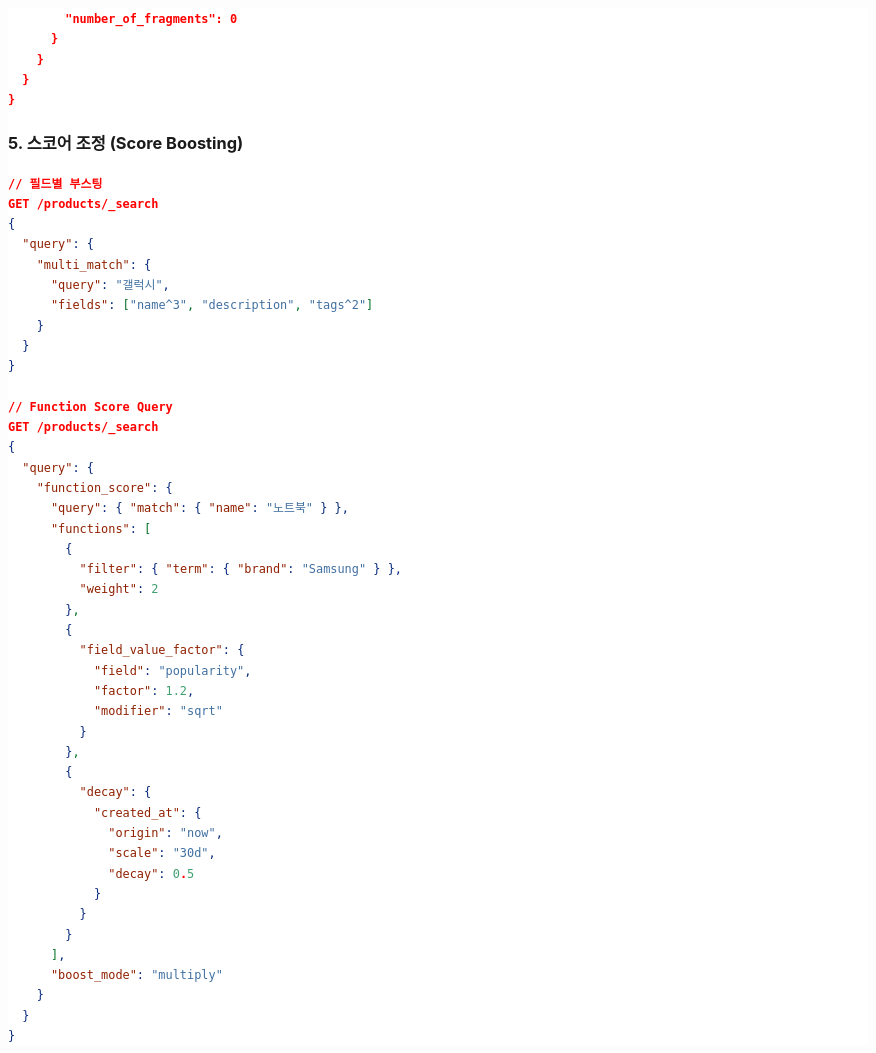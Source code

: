 ```json
        "number_of_fragments": 0
      }
    }
  }
}
```

### 5. 스코어 조정 (Score Boosting)

```json
// 필드별 부스팅
GET /products/_search
{
  "query": {
    "multi_match": {
      "query": "갤럭시",
      "fields": ["name^3", "description", "tags^2"]
    }
  }
}

// Function Score Query
GET /products/_search
{
  "query": {
    "function_score": {
      "query": { "match": { "name": "노트북" } },
      "functions": [
        {
          "filter": { "term": { "brand": "Samsung" } },
          "weight": 2
        },
        {
          "field_value_factor": {
            "field": "popularity",
            "factor": 1.2,
            "modifier": "sqrt"
          }
        },
        {
          "decay": {
            "created_at": {
              "origin": "now",
              "scale": "30d",
              "decay": 0.5
            }
          }
        }
      ],
      "boost_mode": "multiply"
    }
  }
}
```
